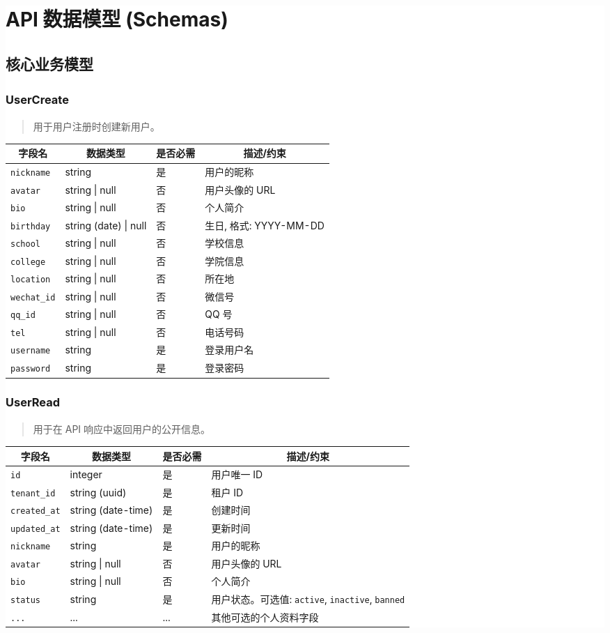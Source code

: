 # API 数据模型 (Schemas)

## 核心业务模型

### UserCreate
> 用于用户注册时创建新用户。

| 字段名 | 数据类型 | 是否必需 | 描述/约束 |
|---|---|---|---|
| `nickname` | string | 是 | 用户的昵称 |
| `avatar` | string \| null | 否 | 用户头像的 URL |
| `bio` | string \| null | 否 | 个人简介 |
| `birthday` | string (date) \| null | 否 | 生日, 格式: YYYY-MM-DD |
| `school` | string \| null | 否 | 学校信息 |
| `college` | string \| null | 否 | 学院信息 |
| `location` | string \| null | 否 | 所在地 |
| `wechat_id` | string \| null | 否 | 微信号 |
| `qq_id` | string \| null | 否 | QQ 号 |
| `tel` | string \| null | 否 | 电话号码 |
| `username` | string | 是 | 登录用户名 |
| `password` | string | 是 | 登录密码 |

### UserRead
> 用于在 API 响应中返回用户的公开信息。

| 字段名 | 数据类型 | 是否必需 | 描述/约束 |
|---|---|---|---|
| `id` | integer | 是 | 用户唯一 ID |
| `tenant_id` | string (uuid) | 是 | 租户 ID |
| `created_at` | string (date-time) | 是 | 创建时间 |
| `updated_at` | string (date-time) | 是 | 更新时间 |
| `nickname` | string | 是 | 用户的昵称 |
| `avatar` | string \| null | 否 | 用户头像的 URL |
| `bio` | string \| null | 否 | 个人简介 |
| `status` | string | 是 | 用户状态。可选值: `active`, `inactive`, `banned` |
| `...` | ... | ... | 其他可选的个人资料字段 |
